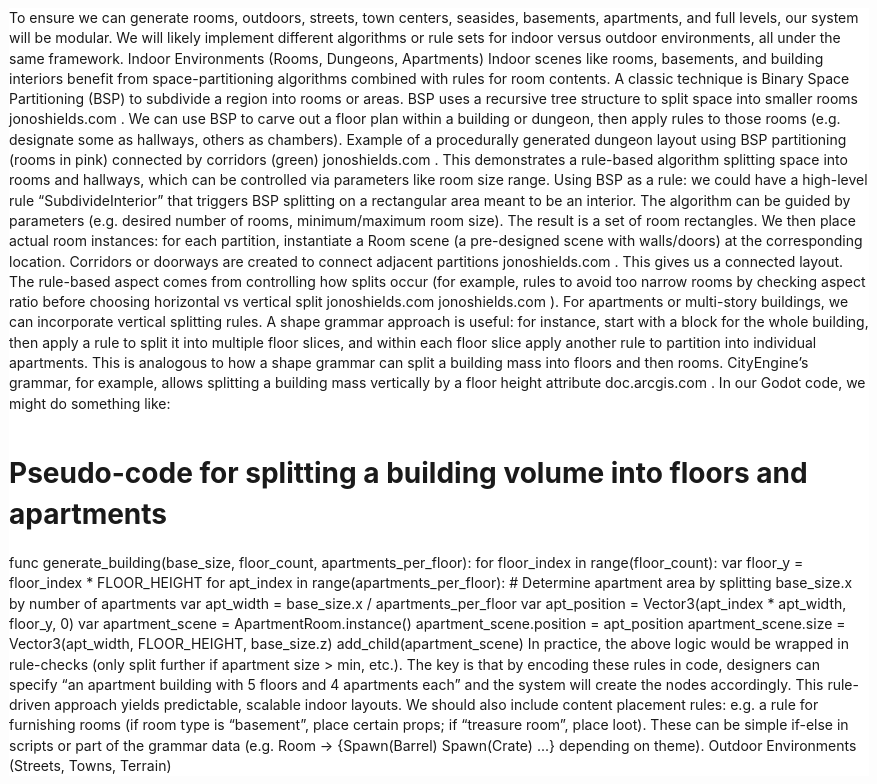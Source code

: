 To ensure we can generate rooms, outdoors, streets, town centers, seasides, basements, apartments, and full levels, our system will be modular. We will likely implement different algorithms or rule sets for indoor versus outdoor environments, all under the same framework.
Indoor Environments (Rooms, Dungeons, Apartments)
Indoor scenes like rooms, basements, and building interiors benefit from space-partitioning algorithms combined with rules for room contents. A classic technique is Binary Space Partitioning (BSP) to subdivide a region into rooms or areas. BSP uses a recursive tree structure to split space into smaller rooms
jonoshields.com
. We can use BSP to carve out a floor plan within a building or dungeon, then apply rules to those rooms (e.g. designate some as hallways, others as chambers).
Example of a procedurally generated dungeon layout using BSP partitioning (rooms in pink) connected by corridors (green)
jonoshields.com
. This demonstrates a rule-based algorithm splitting space into rooms and hallways, which can be controlled via parameters like room size range.
Using BSP as a rule: we could have a high-level rule “SubdivideInterior” that triggers BSP splitting on a rectangular area meant to be an interior. The algorithm can be guided by parameters (e.g. desired number of rooms, minimum/maximum room size). The result is a set of room rectangles. We then place actual room instances: for each partition, instantiate a Room scene (a pre-designed scene with walls/doors) at the corresponding location. Corridors or doorways are created to connect adjacent partitions
jonoshields.com
. This gives us a connected layout. The rule-based aspect comes from controlling how splits occur (for example, rules to avoid too narrow rooms by checking aspect ratio before choosing horizontal vs vertical split
jonoshields.com
jonoshields.com
).
For apartments or multi-story buildings, we can incorporate vertical splitting rules. A shape grammar approach is useful: for instance, start with a block for the whole building, then apply a rule to split it into multiple floor slices, and within each floor slice apply another rule to partition into individual apartments. This is analogous to how a shape grammar can split a building mass into floors and then rooms. CityEngine’s grammar, for example, allows splitting a building mass vertically by a floor height attribute
doc.arcgis.com
. In our Godot code, we might do something like:
# Pseudo-code for splitting a building volume into floors and apartments
func generate_building(base_size, floor_count, apartments_per_floor):
    for floor_index in range(floor_count):
        var floor_y = floor_index * FLOOR_HEIGHT
        for apt_index in range(apartments_per_floor):
            # Determine apartment area by splitting base_size.x by number of apartments
            var apt_width = base_size.x / apartments_per_floor
            var apt_position = Vector3(apt_index * apt_width, floor_y, 0)
            var apartment_scene = ApartmentRoom.instance()
            apartment_scene.position = apt_position
            apartment_scene.size = Vector3(apt_width, FLOOR_HEIGHT, base_size.z)
            add_child(apartment_scene)
In practice, the above logic would be wrapped in rule-checks (only split further if apartment size > min, etc.). The key is that by encoding these rules in code, designers can specify “an apartment building with 5 floors and 4 apartments each” and the system will create the nodes accordingly. This rule-driven approach yields predictable, scalable indoor layouts.
We should also include content placement rules: e.g. a rule for furnishing rooms (if room type is “basement”, place certain props; if “treasure room”, place loot). These can be simple if-else in scripts or part of the grammar data (e.g. Room -> {Spawn(Barrel) Spawn(Crate) ...} depending on theme).
Outdoor Environments (Streets, Towns, Terrain)